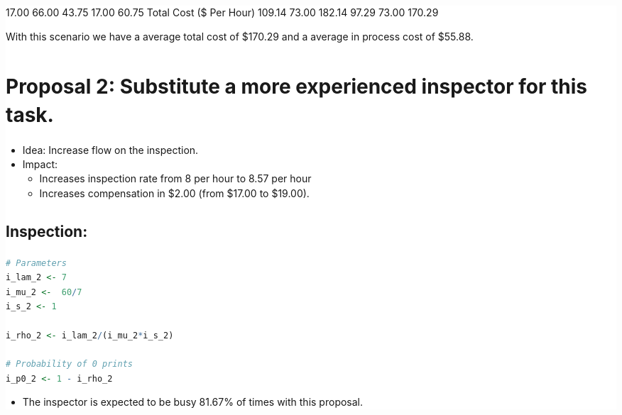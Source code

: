    <td style="text-align:right;"> 17.00 </td>
   <td style="text-align:right;font-weight: bold;"> 66.00 </td>
   <td style="text-align:right;"> 43.75 </td>
   <td style="text-align:right;"> 17.00 </td>
   <td style="text-align:right;font-weight: bold;"> 60.75 </td>
  </tr>
  <tr>
   <td style="text-align:left;font-weight: bold;color: white !important;background-color: SteelBlue !important;"> Total Cost ($ Per Hour) </td>
   <td style="text-align:right;font-weight: bold;color: white !important;background-color: SteelBlue !important;"> 109.14 </td>
   <td style="text-align:right;font-weight: bold;color: white !important;background-color: SteelBlue !important;"> 73.00 </td>
   <td style="text-align:right;font-weight: bold;color: white !important;background-color: SteelBlue !important;font-weight: bold;"> 182.14 </td>
   <td style="text-align:right;font-weight: bold;color: white !important;background-color: SteelBlue !important;"> 97.29 </td>
   <td style="text-align:right;font-weight: bold;color: white !important;background-color: SteelBlue !important;"> 73.00 </td>
   <td style="text-align:right;font-weight: bold;color: white !important;background-color: SteelBlue !important;font-weight: bold;"> 170.29 </td>
  </tr>
</tbody>
</table>

With this scenario we have a average total cost of \$170.29 and a average in process cost of \$55.88. 


# Proposal 2: Substitute a more experienced inspector for this task.  

+ Idea: Increase flow on the inspection. 
+ Impact:  
  - Increases inspection rate from 8 per hour to 8.57 per hour
  - Increases compensation in \$2.00 (from \$17.00 to \$19.00).

## Inspection:   

```r
# Parameters
i_lam_2 <- 7
i_mu_2 <-  60/7
i_s_2 <- 1

i_rho_2 <- i_lam_2/(i_mu_2*i_s_2)

# Probability of 0 prints
i_p0_2 <- 1 - i_rho_2
```

+ The inspector is expected to be busy 81.67% of times with this proposal.
